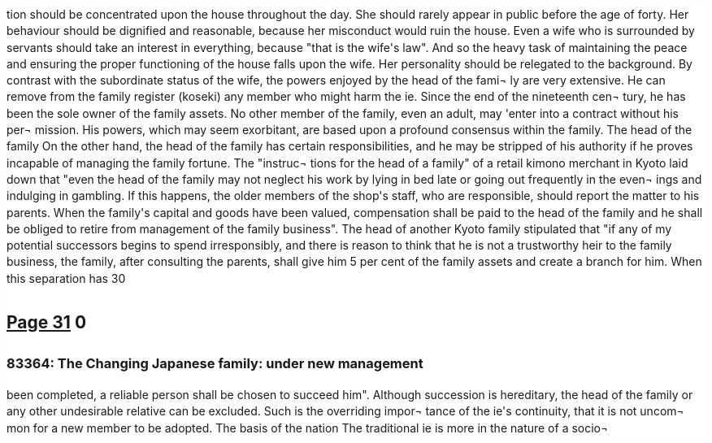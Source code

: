 tion should be concentrated upon the house
throughout the day.
She should rarely appear in public before the
age of forty.
Her behaviour should be dignified and
reasonable, because her misconduct would ruin
the house.
Even a wife who is surrounded by servants
should take an interest in everything, because
"that is the wife's law".
And so the heavy task of maintaining the
peace and ensuring the proper functioning of the
house falls upon the wife. Her personality should
be relegated to the background.
By contrast with the subordinate status of the
wife, the powers enjoyed by the head of the fami¬
ly are very extensive. He can remove from the
family register (koseki) any member who might
harm the ie. Since the end of the nineteenth cen¬
tury, he has been the sole owner of the family
assets. No other member of the family, even an
adult, may 'enter into a contract without his per¬
mission. His powers, which may seem exorbitant,
are based upon a profound consensus within the
family.
The head of the family
On the other hand, the head of the family has
certain responsibilities, and he may be
stripped of his authority if he proves incapable
of managing the family fortune. The "instruc¬
tions for the head of a family" of a retail kimono
merchant in Kyoto laid down that "even the head
of the family may not neglect his work by lying
in bed late or going out frequently in the even¬
ings and indulging in gambling. If this happens,
the older members of the shop's staff, who are
responsible, should report the matter to his
parents. When the family's capital and goods have
been valued, compensation shall be paid to the
head of the family and he shall be obliged to retire
from management of the family business". The
head of another Kyoto family stipulated that "if
any of my potential successors begins to spend
irresponsibly, and there is reason to think that
he is not a trustworthy heir to the family
business, the family, after consulting the parents,
shall give him 5 per cent of the family assets and
create a branch for him. When this separation has
30
## [Page 31](https://demo.humlab.umu.se/courier/083386engo.pdf#page=31) 0
### 83364: The Changing Japanese family: under new management
been completed, a reliable person shall be chosen
to succeed him".
Although succession is hereditary, the head
of the family or any other undesirable relative
can be excluded. Such is the overriding impor¬
tance of the ie's continuity, that it is not uncom¬
mon for a new member to be adopted.
The basis of the nation
The traditional ie is more in the nature of a socio¬